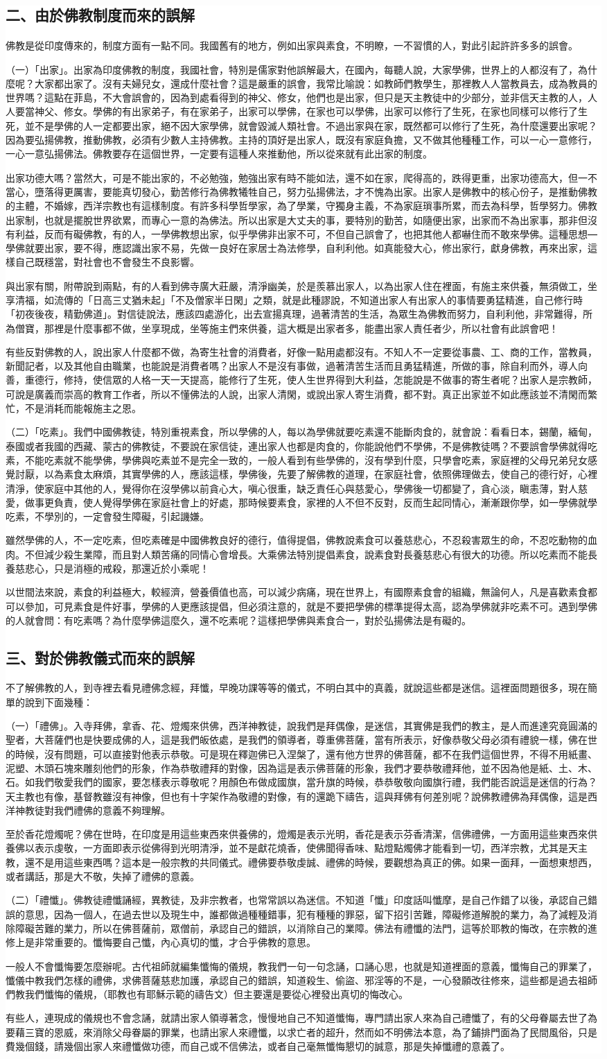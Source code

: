 ## 二、由於佛教制度而來的誤解

佛教是從印度傳來的，制度方面有一點不同。我國舊有的地方，例如出家與素食，不明瞭，一不習慣的人，對此引起許許多多的誤會。

（一）「出家」。出家為印度佛教的制度，我國社會，特別是儒家對他誤解最大，在國內，每聽人說，大家學佛，世界上的人都沒有了，為什麼呢？大家都出家了。沒有夫婦兒女，還成什麼社會？這是嚴重的誤會，我常比喻說：如教師們教學生，那裡教人人當教員去，成為教員的世界嗎？這點在菲島，不大會誤會的，因為到處看得到的神父、修女，他們也是出家，但只是天主教徒中的少部分，並非信天主教的人，人人要當神父、修女。學佛的有出家弟子，有在家弟子，出家可以學佛，在家也可以學佛，出家可以修行了生死，在家也同樣可以修行了生死，並不是學佛的人一定都要出家，絕不因大家學佛，就會毀滅人類社會。不過出家與在家，既然都可以修行了生死，為什麼還要出家呢？因為要弘揚佛教，推動佛教，必須有少數人主持佛教。主持的頂好是出家人，既沒有家庭負擔，又不做其他種種工作，可以一心一意修行，一心一意弘揚佛法。佛教要存在這個世界，一定要有這種人來推動他，所以從來就有此出家的制度。

出家功德大嗎？當然大，可是不能出家的，不必勉強，勉強出家有時不能如法，還不如在家，爬得高的，跌得更重，出家功德高大，但一不當心，墮落得更厲害，要能真切發心，勤苦修行為佛教犧牲自己，努力弘揚佛法，才不愧為出家。出家人是佛教中的核心份子，是推動佛教的主體，不婚嫁，西洋宗教也有這樣制度。有許多科學哲學家，為了學業，守獨身主義，不為家庭瑣事所累，而去為科學，哲學努力。佛教出家制，也就是擺脫世界欲累，而專心一意的為佛法。所以出家是大丈夫的事，要特別的勤苦，如隨便出家，出家而不為出家事，那非但沒有利益，反而有礙佛教，有的人，一學佛教想出家，似乎學佛非出家不可，不但自己誤會了，也把其他人都嚇住而不敢來學佛。這種思想—學佛就要出家，要不得，應認識出家不易，先做一良好在家居士為法修學，自利利他。如真能發大心，修出家行，獻身佛教，再來出家，這樣自己既穩當，對社會也不會發生不良影響。

與出家有關，附帶說到兩點，有的人看到佛寺廣大莊嚴，清淨幽美，於是羨慕出家人，以為出家人住在裡面，有施主來供養，無須做工，坐享清福，如流傳的「日高三丈猶未起」「不及僧家半日閑」之類，就是此種謬說，不知道出家人有出家人的事情要勇猛精進，自己修行時「初夜後夜，精勤佛道」。對信徒說法，應該四處游化，出去宣揚真理，過著清苦的生活，為眾生為佛教而努力，自利利他，非常難得，所為僧寶，那裡是什麼事都不做，坐享現成，坐等施主們來供養，這大概是出家者多，能盡出家人責任者少，所以社會有此誤會吧！

有些反對佛教的人，說出家人什麼都不做，為寄生社會的消費者，好像一點用處都沒有。不知人不一定要從事農、工、商的工作，當教員，新聞記者，以及其他自由職業，也能說是消費者嗎？出家人不是沒有事做，過著清苦生活而且勇猛精進，所做的事，除自利而外，導人向善，重德行，修持，使信眾的人格一天一天提高，能修行了生死，使人生世界得到大利益，怎能說是不做事的寄生者呢？出家人是宗教師，可說是廣義而崇高的教育工作者，所以不懂佛法的人說，出家人清閑，或說出家人寄生消費，都不對。真正出家並不如此應該並不清閑而繁忙，不是消耗而能報施主之恩。

（二）「吃素」。我們中國佛教徒，特別重視素食，所以學佛的人，每以為學佛就要吃素還不能斷肉食的，就會說：看看日本，錫蘭，緬甸，泰國或者我國的西藏、蒙古的佛教徒，不要說在家信徒，連出家人也都是肉食的，你能說他們不學佛，不是佛教徒嗎？不要誤會學佛就得吃素，不能吃素就不能學佛，學佛與吃素並不是完全一致的，一般人看到有些學佛的，沒有學到什麼，只學會吃素，家庭裡的父母兄弟兒女感覺討厭，以為素食太麻煩，其實學佛的人，應該這樣，學佛後，先要了解佛教的道理，在家庭社會，依照佛理做去，使自己的德行好，心裡清淨，使家庭中其他的人，覺得你在沒學佛以前貪心大，嗔心很重，缺乏責任心與慈愛心，學佛後一切都變了，貪心淡，瞋恚薄，對人慈愛，做事更負責，使人覺得學佛在家庭社會上的好處，那時候要素食，家裡的人不但不反對，反而生起同情心，漸漸跟你學，如一學佛就學吃素，不學別的，一定會發生障礙，引起譏嫌。

雖然學佛的人，不一定吃素，但吃素確是中國佛教良好的德行，值得提倡，佛教說素食可以養慈悲心，不忍殺害眾生的命，不忍吃動物的血肉。不但減少殺生業障，而且對人類苦痛的同情心會增長。大乘佛法特別提倡素食，說素食對長養慈悲心有很大的功德。所以吃素而不能長養慈悲心，只是消極的戒殺，那還近於小乘呢！

以世間法來說，素食的利益極大，較經濟，營養價值也高，可以減少病痛，現在世界上，有國際素食會的組織，無論何人，凡是喜歡素食都可以參加，可見素食是件好事，學佛的人更應該提倡，但必須注意的，就是不要把學佛的標準提得太高，認為學佛就非吃素不可。遇到學佛的人就會問：有吃素嗎？為什麼學佛這麼久，還不吃素呢？這樣把學佛與素食合一，對於弘揚佛法是有礙的。

## 三、對於佛教儀式而來的誤解

不了解佛教的人，到寺裡去看見禮佛念經，拜懺，早晚功課等等的儀式，不明白其中的真義，就說這些都是迷信。這裡面問題很多，現在簡單的說到下面幾種：

（一）「禮佛」。入寺拜佛，拿香、花、燈燭來供佛，西洋神教徒，說我們是拜偶像，是迷信，其實佛是我們的教主，是人而進達究竟圓滿的聖者，大菩薩們也是快要成佛的人，這是我們皈依處，是我們的領導者，尊重佛菩薩，當有所表示，好像恭敬父母必須有禮貌一樣，佛在世的時候，沒有問題，可以直接對他表示恭敬。可是現在釋迦佛已入涅槃了，還有他方世界的佛菩薩，都不在我們這個世界，不得不用紙畫、泥塑、木頭石塊來雕刻他們的形象，作為恭敬禮拜的對像，因為這是表示佛菩薩的形象，我們才要恭敬禮拜他，並不因為他是紙、土、木、石。如我們敬愛我們的國家，要怎樣表示尊敬呢？用顏色布做成國旗，當升旗的時候，恭恭敬敬向國旗行禮，我們能否說這是迷信的行為？天主教也有像，基督教雖沒有神像，但也有十字架作為敬禮的對像，有的還跪下禱告，這與拜佛有何差別呢？說佛教禮佛為拜偶像，這是西洋神教徒對我們禮佛的意義不夠理解。

至於香花燈燭呢？佛在世時，在印度是用這些東西來供養佛的，燈燭是表示光明，香花是表示芬香清潔，信佛禮佛，一方面用這些東西來供養佛以表示虔敬，一方面即表示從佛得到光明清淨，並不是獻花燒香，使佛聞得香味、點燈點燭佛才能看到一切，西洋宗教，尤其是天主教，還不是用這些東西嗎？這本是一般宗教的共同儀式。禮佛要恭敬虔誠、禮佛的時候，要觀想為真正的佛。如果一面拜，一面想東想西，或者講話，那是大不敬，失掉了禮佛的意義。

（二）「禮懺」。佛教徒禮懺誦經，異教徒，及非宗教者，也常常誤以為迷信。不知道「懺」印度話叫懺摩，是自己作錯了以後，承認自己錯誤的意思，因為一個人，在過去世以及現生中，誰都做過種種錯事，犯有種種的罪惡，留下招引苦難，障礙修道解脫的業力，為了減輕及消除障礙苦難的業力，所以在佛菩薩前，眾僧前，承認自己的錯誤，以消除自己的業障。佛法有禮懺的法門，這等於耶教的悔改，在宗教的進修上是非常重要的。懺悔要自己懺，內心真切的懺，才合乎佛教的意思。

一般人不會懺悔要怎麼辦呢。古代祖師就編集懺悔的儀規，教我們一句一句念誦，口誦心思，也就是知道裡面的意義，懺悔自己的罪業了，懺儀中教我們怎樣的禮佛，求佛菩薩慈悲加護，承認自己的錯誤，知道殺生、偷盜、邪淫等的不是，一心發願改往修來，這些都是過去祖師們教我們懺悔的儀規，（耶教也有耶穌示範的禱告文）但主要還是要從心裡發出真切的悔改心。

有些人，連現成的儀規也不會念誦，就請出家人領導著念，慢慢地自己不知道懺悔，專門請出家人來為自己禮懺了，有的父母眷屬去世了為要藉三寶的恩威，來消除父母眷屬的罪業，也請出家人來禮懺，以求亡者的超升，然而如不明佛法本意，為了鋪排門面為了民間風俗，只是費幾個錢，請幾個出家人來禮懺做功德，而自己或不信佛法，或者自己毫無懺悔懇切的誠意，那是失掉懺禮的意義了。
